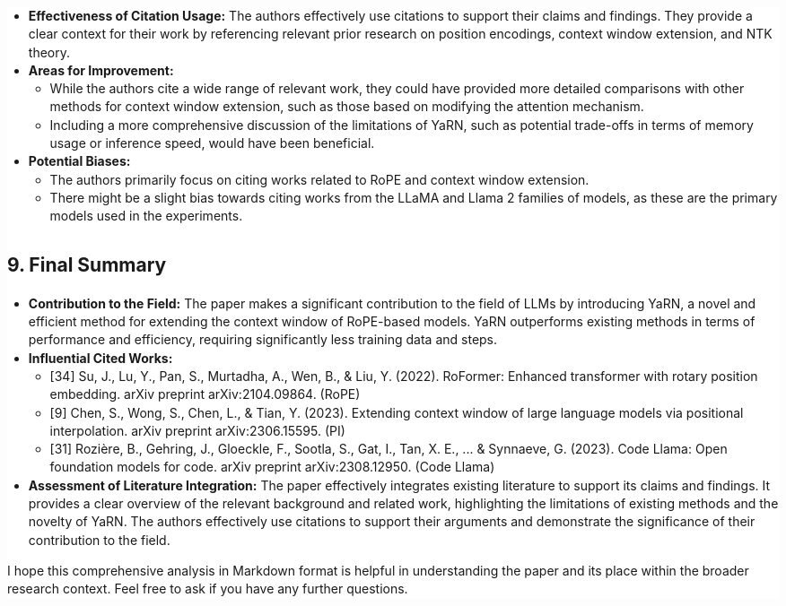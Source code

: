 - **Effectiveness of Citation Usage:** The authors effectively use citations to support their claims and findings. They provide a clear context for their work by referencing relevant prior research on position encodings, context window extension, and NTK theory.
- **Areas for Improvement:**
    - While the authors cite a wide range of relevant work, they could have provided more detailed comparisons with other methods for context window extension, such as those based on modifying the attention mechanism.
    - Including a more comprehensive discussion of the limitations of YaRN, such as potential trade-offs in terms of memory usage or inference speed, would have been beneficial.
- **Potential Biases:**
    - The authors primarily focus on citing works related to RoPE and context window extension.
    - There might be a slight bias towards citing works from the LLaMA and Llama 2 families of models, as these are the primary models used in the experiments.


## 9. Final Summary

- **Contribution to the Field:** The paper makes a significant contribution to the field of LLMs by introducing YaRN, a novel and efficient method for extending the context window of RoPE-based models. YaRN outperforms existing methods in terms of performance and efficiency, requiring significantly less training data and steps.
- **Influential Cited Works:**
    - [34] Su, J., Lu, Y., Pan, S., Murtadha, A., Wen, B., & Liu, Y. (2022). RoFormer: Enhanced transformer with rotary position embedding. arXiv preprint arXiv:2104.09864. (RoPE)
    - [9] Chen, S., Wong, S., Chen, L., & Tian, Y. (2023). Extending context window of large language models via positional interpolation. arXiv preprint arXiv:2306.15595. (PI)
    - [31] Rozière, B., Gehring, J., Gloeckle, F., Sootla, S., Gat, I., Tan, X. E., ... & Synnaeve, G. (2023). Code Llama: Open foundation models for code. arXiv preprint arXiv:2308.12950. (Code Llama)
- **Assessment of Literature Integration:** The paper effectively integrates existing literature to support its claims and findings. It provides a clear overview of the relevant background and related work, highlighting the limitations of existing methods and the novelty of YaRN. The authors effectively use citations to support their arguments and demonstrate the significance of their contribution to the field.


I hope this comprehensive analysis in Markdown format is helpful in understanding the paper and its place within the broader research context. Feel free to ask if you have any further questions.